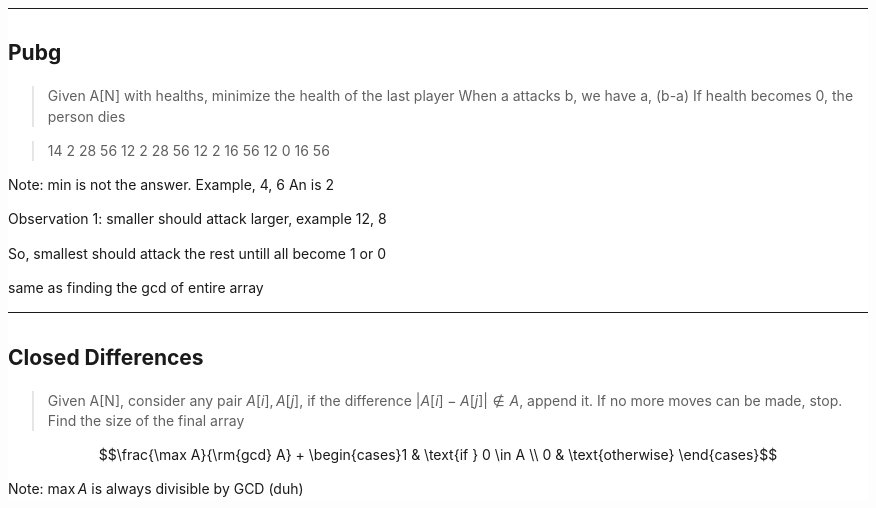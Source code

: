 
-- --

Pubg
----

> Given A[N] with healths, minimize the health of the last player
> When a attacks b, we have a, (b-a)
> If health becomes 0, the person dies
> 

> 14 2 28 56
> 12 2 28 56
> 12 2 16 56
> 12 0 16 56
> 


Note: min is not the answer. Example, 4, 6 An is 2

Observation 1: smaller should attack larger, example 12, 8

So, smallest should attack the rest
untill all become 1 or 0

same as finding the gcd of entire array


-- --

Closed Differences
------------------

> Given A[N], consider any pair $A[i], A[j]$, if the difference $|A[i] - A[j]| \notin A$, append it.
> If no more moves can be made, stop.
> Find the size of the final array
> 

$$\frac{\max A}{\rm{gcd} A} + \begin{cases}1 & \text{if } 0 \in A \\ 0 & \text{otherwise} \end{cases}$$

Note: $\max A$ is always divisible by GCD (duh)
